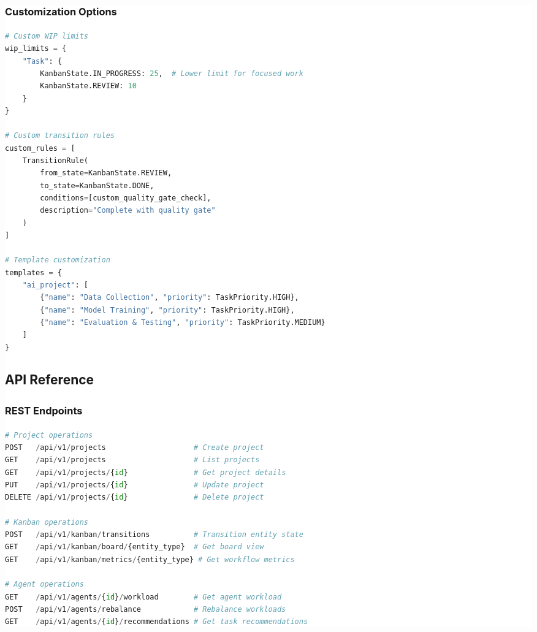 ### Customization Options

```python
# Custom WIP limits
wip_limits = {
    "Task": {
        KanbanState.IN_PROGRESS: 25,  # Lower limit for focused work
        KanbanState.REVIEW: 10
    }
}

# Custom transition rules
custom_rules = [
    TransitionRule(
        from_state=KanbanState.REVIEW,
        to_state=KanbanState.DONE,
        conditions=[custom_quality_gate_check],
        description="Complete with quality gate"
    )
]

# Template customization
templates = {
    "ai_project": [
        {"name": "Data Collection", "priority": TaskPriority.HIGH},
        {"name": "Model Training", "priority": TaskPriority.HIGH}, 
        {"name": "Evaluation & Testing", "priority": TaskPriority.MEDIUM}
    ]
}
```

## API Reference

### REST Endpoints

```python
# Project operations
POST   /api/v1/projects                    # Create project
GET    /api/v1/projects                    # List projects
GET    /api/v1/projects/{id}               # Get project details
PUT    /api/v1/projects/{id}               # Update project
DELETE /api/v1/projects/{id}               # Delete project

# Kanban operations
POST   /api/v1/kanban/transitions          # Transition entity state
GET    /api/v1/kanban/board/{entity_type}  # Get board view
GET    /api/v1/kanban/metrics/{entity_type} # Get workflow metrics

# Agent operations
GET    /api/v1/agents/{id}/workload        # Get agent workload
POST   /api/v1/agents/rebalance            # Rebalance workloads
GET    /api/v1/agents/{id}/recommendations # Get task recommendations
```
